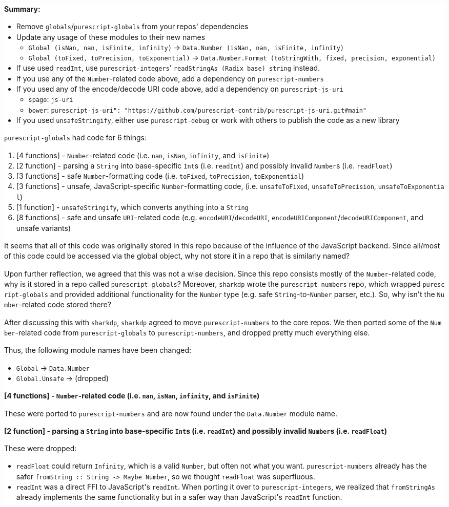 **Summary:**
- Remove `globals`/`purescript-globals` from your repos' dependencies
- Update any usage of these modules to their new names
    - `Global (isNan, nan, isFinite, infinity)` -> `Data.Number (isNan, nan, isFinite, infinity)`
    - `Global (toFixed, toPrecision, toExponential)` -> `Data.Number.Format (toStringWith, fixed, precision, exponential)`
- If use used `readInt`, use `purescript-integers`' `readStringAs (Radix base) string` instead.
- If you use any of the `Number`-related code above, add a dependency on `purescript-numbers`
- If you used any of the encode/decode URI code above, add a dependency on `purescript-js-uri`
    - `spago`: `js-uri`
    - `bower`: `purescript-js-uri": "https://github.com/purescript-contrib/purescript-js-uri.git#main"`
- If you used `unsafeStringify`, either use `purescript-debug` or work with others to publish the code as a new library

`purescript-globals` had code for 6 things:
1. [4 functions] - `Number`-related code (i.e. `nan`, `isNan`, `infinity`, and `isFinite`)
1. [2 function] - parsing a `String` into base-specific `Int`s (i.e. `readInt`) and possibly invalid `Number`s (i.e. `readFloat`)
1. [3 functions] - safe `Number`-formatting code (i.e. `toFixed`, `toPrecision`, `toExponential`)
1. [3 functions] - unsafe, JavaScript-specific `Number`-formatting code, (i.e. `unsafeToFixed`, `unsafeToPrecision`, `unsafeToExponential`)
1. [1 function] - `unsafeStringify`, which converts anything into a `String`
1. [8 functions] - safe and unsafe `URI`-related code (e.g. `encodeURI`/`decodeURI`, `encodeURIComponent`/`decodeURIComponent`, and unsafe variants)

It seems that all of this code was originally stored in this repo because of the influence of the JavaScript backend. Since all/most of this code could be accessed via the global object, why not store it in a repo that is similarly named?

Upon further reflection, we agreed that this was not a wise decision. Since this repo consists mostly of the `Number`-related code, why is it stored in a repo called `purescript-globals`? Moreover, `sharkdp` wrote the `purescript-numbers` repo, which wrapped `purescript-globals` and provided additional functionality for the `Number` type (e.g. safe `String`-to-`Number` parser, etc.). So, why isn't the `Number`-related code stored there?

After discussing this with `sharkdp`, `sharkdp` agreed to move `purescript-numbers` to the core repos. We then ported some of the `Number`-related code from `purescript-globals` to `purescript-numbers`, and dropped pretty much everything else.

Thus, the following module names have been changed:
- `Global` -> `Data.Number`
- `Global.Unsafe` -> (dropped)

**[4 functions] - `Number`-related code (i.e. `nan`, `isNan`, `infinity`, and `isFinite`)**

These were ported to `purescript-numbers` and are now found under the `Data.Number` module name.

**[2 function] - parsing a `String` into base-specific `Int`s (i.e. `readInt`) and possibly invalid `Number`s (i.e. `readFloat`)**

These were dropped:
- `readFloat` could return `Infinity`, which is a valid `Number`, but often not what you want. `purescript-numbers` already has the safer `fromString :: String -> Maybe Number`, so we thought `readFloat` was superfluous.
- `readInt` was a direct FFI to JavaScript's `readInt`. When porting it over to `purescript-integers`, we realized that `fromStringAs` already implements the same functionality but in a safer way than JavaScript's `readInt` function.
